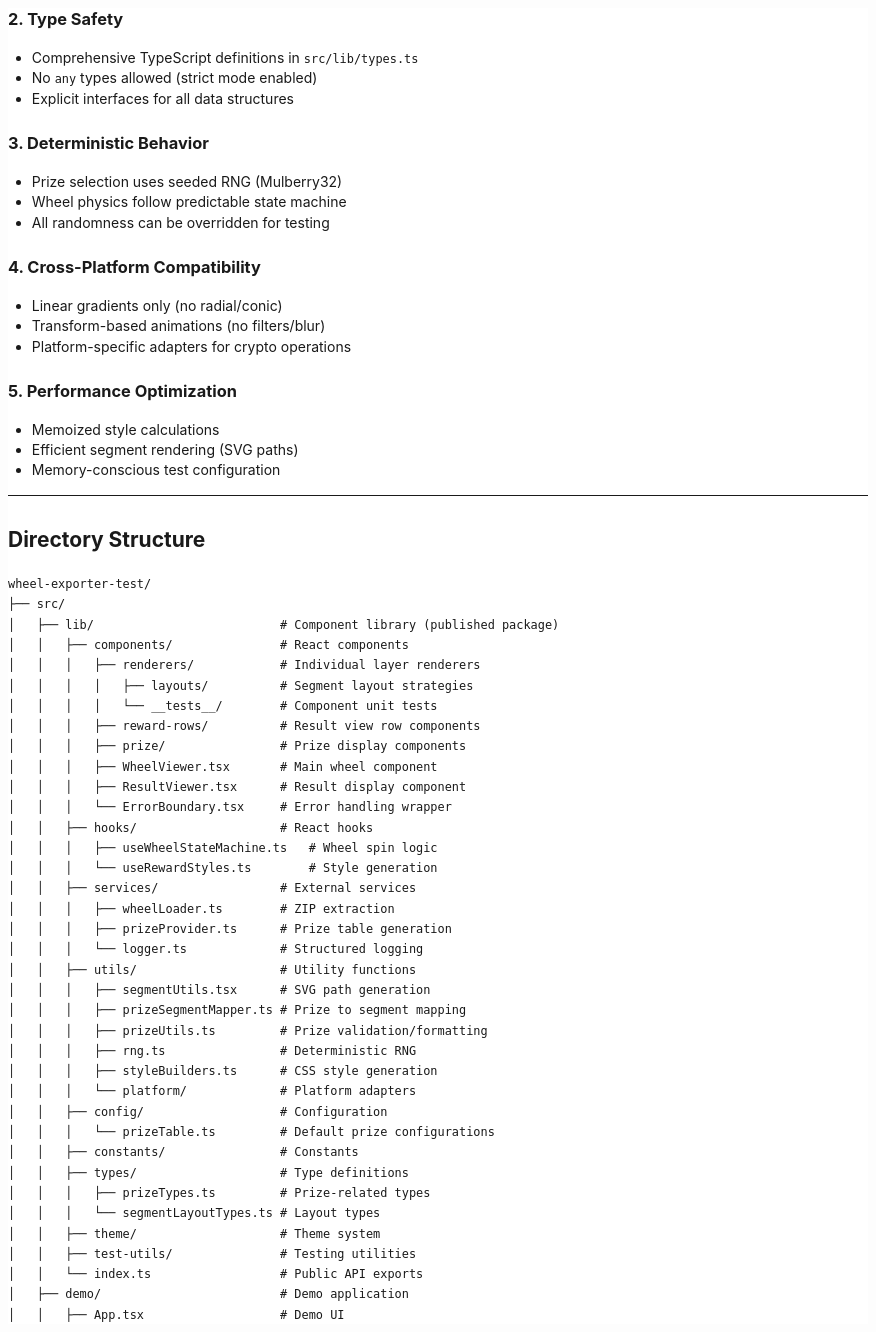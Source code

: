 ### 2. Type Safety
- Comprehensive TypeScript definitions in `src/lib/types.ts`
- No `any` types allowed (strict mode enabled)
- Explicit interfaces for all data structures

### 3. Deterministic Behavior
- Prize selection uses seeded RNG (Mulberry32)
- Wheel physics follow predictable state machine
- All randomness can be overridden for testing

### 4. Cross-Platform Compatibility
- Linear gradients only (no radial/conic)
- Transform-based animations (no filters/blur)
- Platform-specific adapters for crypto operations

### 5. Performance Optimization
- Memoized style calculations
- Efficient segment rendering (SVG paths)
- Memory-conscious test configuration

---

## Directory Structure

```
wheel-exporter-test/
├── src/
│   ├── lib/                          # Component library (published package)
│   │   ├── components/               # React components
│   │   │   ├── renderers/            # Individual layer renderers
│   │   │   │   ├── layouts/          # Segment layout strategies
│   │   │   │   └── __tests__/        # Component unit tests
│   │   │   ├── reward-rows/          # Result view row components
│   │   │   ├── prize/                # Prize display components
│   │   │   ├── WheelViewer.tsx       # Main wheel component
│   │   │   ├── ResultViewer.tsx      # Result display component
│   │   │   └── ErrorBoundary.tsx     # Error handling wrapper
│   │   ├── hooks/                    # React hooks
│   │   │   ├── useWheelStateMachine.ts   # Wheel spin logic
│   │   │   └── useRewardStyles.ts        # Style generation
│   │   ├── services/                 # External services
│   │   │   ├── wheelLoader.ts        # ZIP extraction
│   │   │   ├── prizeProvider.ts      # Prize table generation
│   │   │   └── logger.ts             # Structured logging
│   │   ├── utils/                    # Utility functions
│   │   │   ├── segmentUtils.tsx      # SVG path generation
│   │   │   ├── prizeSegmentMapper.ts # Prize to segment mapping
│   │   │   ├── prizeUtils.ts         # Prize validation/formatting
│   │   │   ├── rng.ts                # Deterministic RNG
│   │   │   ├── styleBuilders.ts      # CSS style generation
│   │   │   └── platform/             # Platform adapters
│   │   ├── config/                   # Configuration
│   │   │   └── prizeTable.ts         # Default prize configurations
│   │   ├── constants/                # Constants
│   │   ├── types/                    # Type definitions
│   │   │   ├── prizeTypes.ts         # Prize-related types
│   │   │   └── segmentLayoutTypes.ts # Layout types
│   │   ├── theme/                    # Theme system
│   │   ├── test-utils/               # Testing utilities
│   │   └── index.ts                  # Public API exports
│   ├── demo/                         # Demo application
│   │   ├── App.tsx                   # Demo UI
```